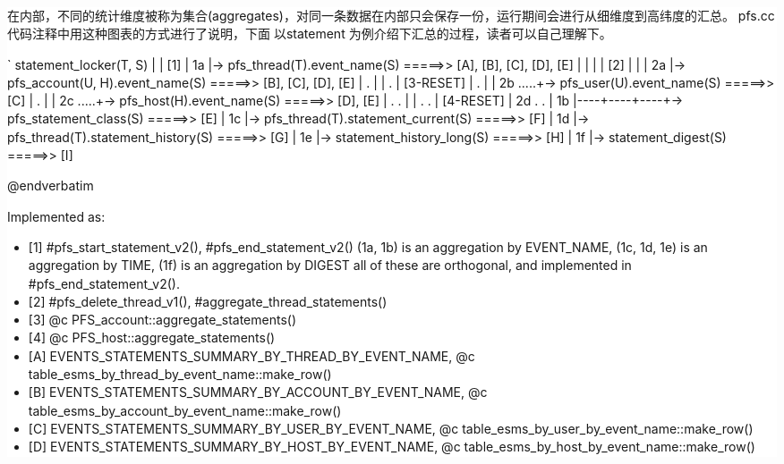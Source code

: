 在内部，不同的统计维度被称为集合(aggregates)，对同一条数据在内部只会保存一份，运行期间会进行从细维度到高纬度的汇总。 pfs.cc代码注释中用这种图表的方式进行了说明，下面 以statement 为例介绍下汇总的过程，读者可以自己理解下。

` statement_locker(T, S)
 |
 | [1]
 |
1a |-> pfs_thread(T).event_name(S) =====>> [A], [B], [C], [D], [E]
 | |
 | | [2]
 | |
 | 2a |-> pfs_account(U, H).event_name(S) =====>> [B], [C], [D], [E]
 | . |
 | . | [3-RESET]
 | . |
 | 2b .....+-> pfs_user(U).event_name(S) =====>> [C]
 | . |
 | 2c .....+-> pfs_host(H).event_name(S) =====>> [D], [E]
 | . . |
 | . . | [4-RESET]
 | 2d . . |
1b |----+----+----+-> pfs_statement_class(S) =====>> [E]
 |
1c |-> pfs_thread(T).statement_current(S) =====>> [F]
 |
1d |-> pfs_thread(T).statement_history(S) =====>> [G]
 |
1e |-> statement_history_long(S) =====>> [H]
 |
1f |-> statement_digest(S) =====>> [I]

@endverbatim

 Implemented as:
 - [1] #pfs_start_statement_v2(), #pfs_end_statement_v2()
 (1a, 1b) is an aggregation by EVENT_NAME,
 (1c, 1d, 1e) is an aggregation by TIME,
 (1f) is an aggregation by DIGEST
 all of these are orthogonal,
 and implemented in #pfs_end_statement_v2().
 - [2] #pfs_delete_thread_v1(), #aggregate_thread_statements()
 - [3] @c PFS_account::aggregate_statements()
 - [4] @c PFS_host::aggregate_statements()
 - [A] EVENTS_STATEMENTS_SUMMARY_BY_THREAD_BY_EVENT_NAME,
 @c table_esms_by_thread_by_event_name::make_row()
 - [B] EVENTS_STATEMENTS_SUMMARY_BY_ACCOUNT_BY_EVENT_NAME,
 @c table_esms_by_account_by_event_name::make_row()
 - [C] EVENTS_STATEMENTS_SUMMARY_BY_USER_BY_EVENT_NAME,
 @c table_esms_by_user_by_event_name::make_row()
 - [D] EVENTS_STATEMENTS_SUMMARY_BY_HOST_BY_EVENT_NAME,
 @c table_esms_by_host_by_event_name::make_row()